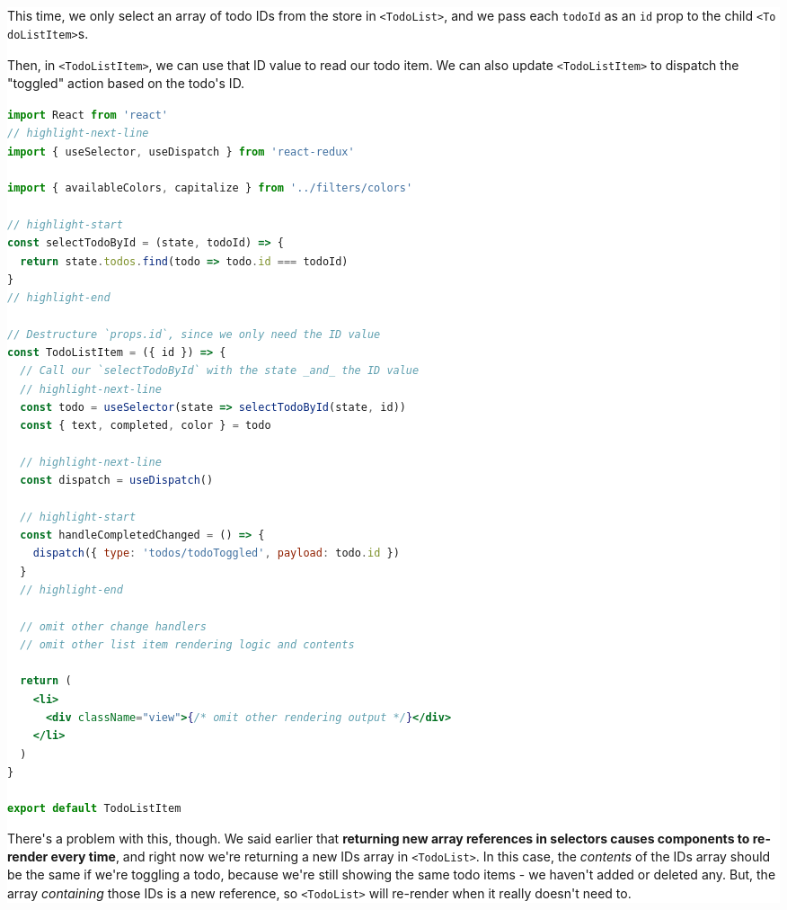 This time, we only select an array of todo IDs from the store in `<TodoList>`, and we pass each `todoId` as an `id` prop to the child `<TodoListItem>`s.

Then, in `<TodoListItem>`, we can use that ID value to read our todo item. We can also update `<TodoListItem>` to dispatch the "toggled" action based on the todo's ID.

```jsx title="src/features/todos/TodoListItem.js"
import React from 'react'
// highlight-next-line
import { useSelector, useDispatch } from 'react-redux'

import { availableColors, capitalize } from '../filters/colors'

// highlight-start
const selectTodoById = (state, todoId) => {
  return state.todos.find(todo => todo.id === todoId)
}
// highlight-end

// Destructure `props.id`, since we only need the ID value
const TodoListItem = ({ id }) => {
  // Call our `selectTodoById` with the state _and_ the ID value
  // highlight-next-line
  const todo = useSelector(state => selectTodoById(state, id))
  const { text, completed, color } = todo

  // highlight-next-line
  const dispatch = useDispatch()

  // highlight-start
  const handleCompletedChanged = () => {
    dispatch({ type: 'todos/todoToggled', payload: todo.id })
  }
  // highlight-end

  // omit other change handlers
  // omit other list item rendering logic and contents

  return (
    <li>
      <div className="view">{/* omit other rendering output */}</div>
    </li>
  )
}

export default TodoListItem
```

There's a problem with this, though. We said earlier that **returning new array references in selectors causes components to re-render every time**, and right now we're returning a new IDs array in `<TodoList>`. In this case, the _contents_ of the IDs array should be the same if we're toggling a todo, because we're still showing the same todo items - we haven't added or deleted any. But, the array _containing_ those IDs is a new reference, so `<TodoList>` will re-render when it really doesn't need to.
